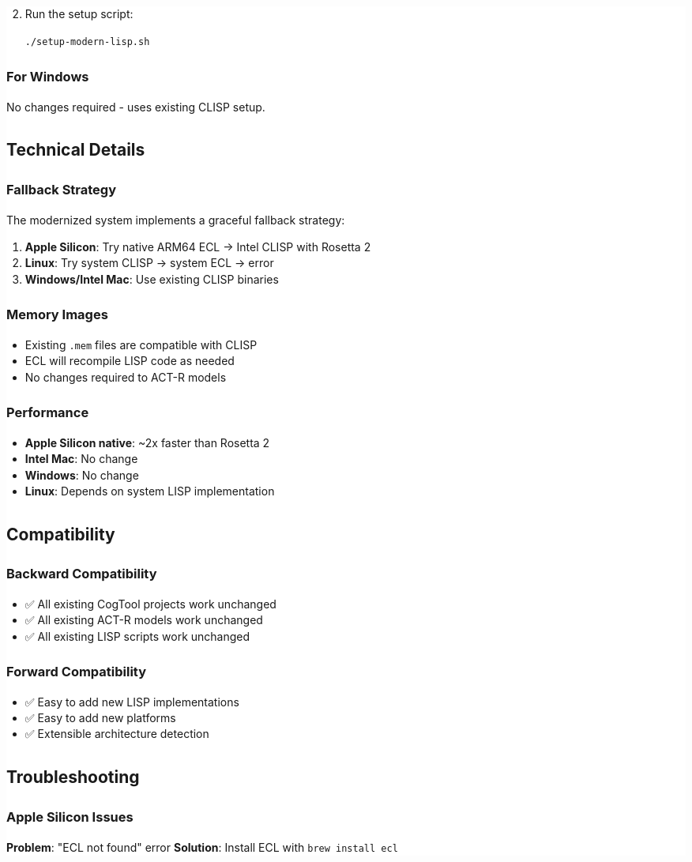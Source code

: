 2. Run the setup script:
   ```bash
   ./setup-modern-lisp.sh
   ```

### For Windows

No changes required - uses existing CLISP setup.

## Technical Details

### Fallback Strategy

The modernized system implements a graceful fallback strategy:

1. **Apple Silicon**: Try native ARM64 ECL → Intel CLISP with Rosetta 2
2. **Linux**: Try system CLISP → system ECL → error
3. **Windows/Intel Mac**: Use existing CLISP binaries

### Memory Images

- Existing `.mem` files are compatible with CLISP
- ECL will recompile LISP code as needed
- No changes required to ACT-R models

### Performance

- **Apple Silicon native**: ~2x faster than Rosetta 2
- **Intel Mac**: No change
- **Windows**: No change
- **Linux**: Depends on system LISP implementation

## Compatibility

### Backward Compatibility
- ✅ All existing CogTool projects work unchanged
- ✅ All existing ACT-R models work unchanged
- ✅ All existing LISP scripts work unchanged

### Forward Compatibility
- ✅ Easy to add new LISP implementations
- ✅ Easy to add new platforms
- ✅ Extensible architecture detection

## Troubleshooting

### Apple Silicon Issues

**Problem**: "ECL not found" error
**Solution**: Install ECL with `brew install ecl`
